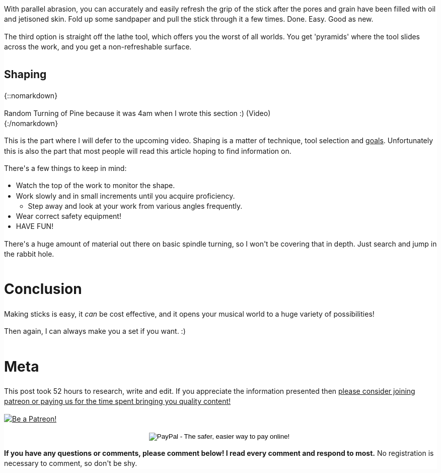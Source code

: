 With parallel abrasion, you can accurately and easily refresh the grip of the stick after the pores and grain have been filled with oil and jetisoned skin. Fold up some sandpaper and pull the stick through it a few times. Done. Easy. Good as new.

The third option is straight off the lathe tool, which offers you the worst of all worlds. You get 'pyramids' where the tool slides across the work, and you get a non-refreshable surface.

## Shaping

{::nomarkdown}
    <video autoplay loop muted class="gifvid">
        <source src="/assets/DrumStickMachen/StickSlow.mp4" type="video/mp4">
        Your browser does not support the video tag.
    </video>
    <div class="video-caption">Random Turning of Pine because it was 4am when I wrote this section :) (Video)</div>
{:/nomarkdown}

This is the part where I will defer to the upcoming video. Shaping is a matter of technique, tool selection and [goals](#stick-shape). Unfortunately this is also the part that most people will read this article hoping to find information on.

There's a few things to keep in mind:

* Watch the top of the work to monitor the shape.
* Work slowly and in small increments until you acquire proficiency.
    * Step away and look at your work from various angles frequently.
* Wear correct safety equipment!
* HAVE FUN!

There's a huge amount of material out there on basic spindle turning, so I won't be covering that in depth. Just search and jump in the rabbit hole.

# Conclusion

Making sticks is easy, it _can_ be cost effective, and it opens your musical world to a huge variety of possibilities!

Then again, I can always make you a set if you want. :)

# Meta

This post took 52 hours to research, write and edit. If you appreciate the information presented then <a href="/DonateNow/">please consider joining patreon or paying us for the time spent bringing you quality content!</a>

<a href="https://www.patreon.com/bePatron?u=7465992"> <img class="patreon-button" src="/assets/Patreon.png" alt="Be a Patreon!"></a>

<form style="text-align: center;" action="https://www.paypal.com/cgi-bin/webscr" method="post" target="_top">
<input type="hidden" name="cmd" value="_s-xclick">
<input type="hidden" name="hosted_button_id" value="BR247JAZBTUJJ">
<input type="image" src="https://www.paypalobjects.com/en_US/i/btn/btn_donateCC_LG.gif" border="0" name="submit" alt="PayPal - The safer, easier way to pay online!">
<img alt="" border="0" src="https://www.paypalobjects.com/en_US/i/scr/pixel.gif" width="1" height="1">
</form>

**If you have any questions or comments, please comment below! I read every comment and respond to most.** No registration is necessary to comment, so don't be shy.

